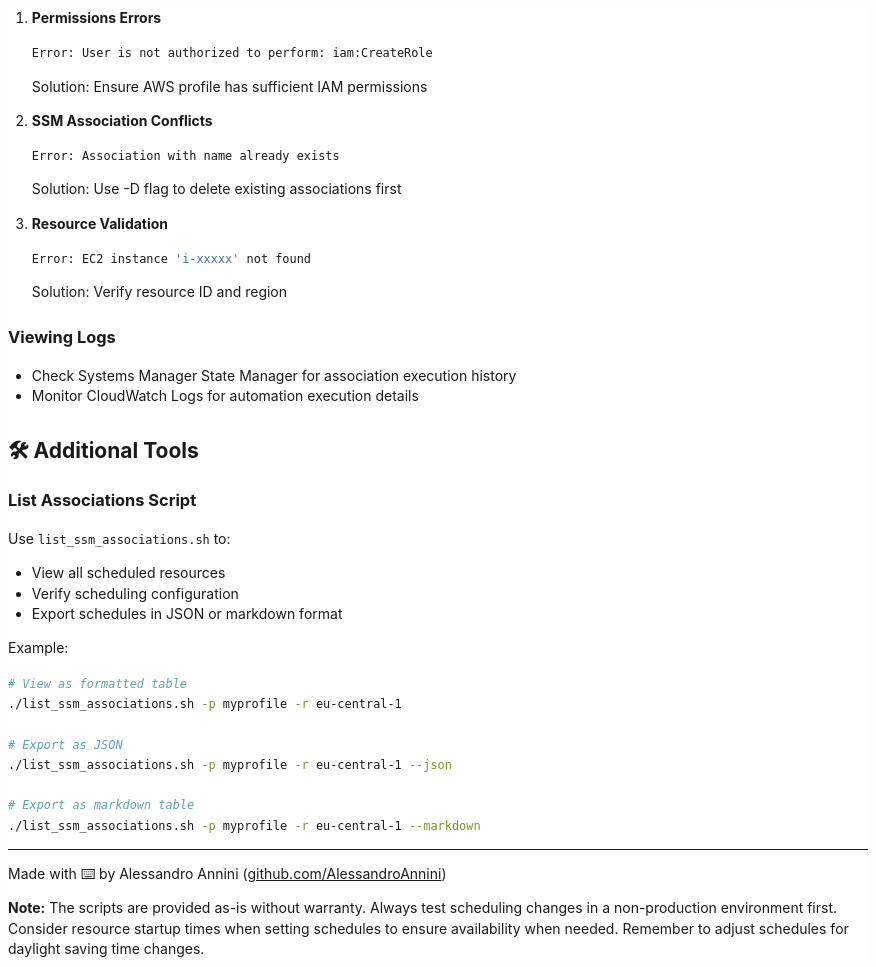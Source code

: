 1. **Permissions Errors**

   ```bash
   Error: User is not authorized to perform: iam:CreateRole
   ```

   Solution: Ensure AWS profile has sufficient IAM permissions

2. **SSM Association Conflicts**

   ```bash
   Error: Association with name already exists
   ```

   Solution: Use -D flag to delete existing associations first

3. **Resource Validation**

   ```bash
   Error: EC2 instance 'i-xxxxx' not found
   ```

   Solution: Verify resource ID and region

### Viewing Logs

- Check Systems Manager State Manager for association execution history
- Monitor CloudWatch Logs for automation execution details

## 🛠 Additional Tools

### List Associations Script

Use `list_ssm_associations.sh` to:

- View all scheduled resources
- Verify scheduling configuration
- Export schedules in JSON or markdown format

Example:

```bash
# View as formatted table
./list_ssm_associations.sh -p myprofile -r eu-central-1

# Export as JSON
./list_ssm_associations.sh -p myprofile -r eu-central-1 --json

# Export as markdown table
./list_ssm_associations.sh -p myprofile -r eu-central-1 --markdown
```

---

Made with ⌨️ by Alessandro Annini ([github.com/AlessandroAnnini](https://github.com/AlessandroAnnini))

**Note:** The scripts are provided as-is without warranty. Always test scheduling changes in a non-production environment first. Consider resource startup times when setting schedules to ensure availability when needed. Remember to adjust schedules for daylight saving time changes.
